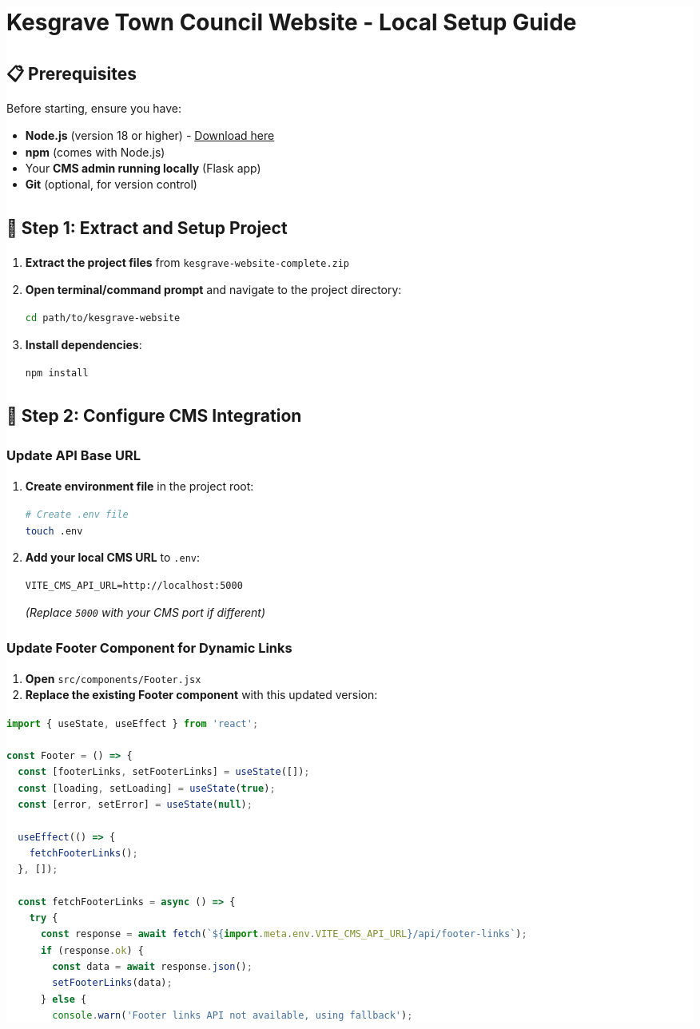# Kesgrave Town Council Website - Local Setup Guide

## 📋 **Prerequisites**

Before starting, ensure you have:
- **Node.js** (version 18 or higher) - [Download here](https://nodejs.org/)
- **npm** (comes with Node.js)
- Your **CMS admin running locally** (Flask app)
- **Git** (optional, for version control)

## 🚀 **Step 1: Extract and Setup Project**

1. **Extract the project files** from `kesgrave-website-complete.zip`
2. **Open terminal/command prompt** and navigate to the project directory:
   ```bash
   cd path/to/kesgrave-website
   ```

3. **Install dependencies**:
   ```bash
   npm install
   ```

## 🔧 **Step 2: Configure CMS Integration**

### **Update API Base URL**

1. **Create environment file** in the project root:
   ```bash
   # Create .env file
   touch .env
   ```

2. **Add your local CMS URL** to `.env`:
   ```env
   VITE_CMS_API_URL=http://localhost:5000
   ```
   *(Replace `5000` with your CMS port if different)*

### **Update Footer Component for Dynamic Links**

1. **Open** `src/components/Footer.jsx`
2. **Replace the existing Footer component** with this updated version:

```jsx
import { useState, useEffect } from 'react';

const Footer = () => {
  const [footerLinks, setFooterLinks] = useState([]);
  const [loading, setLoading] = useState(true);
  const [error, setError] = useState(null);

  useEffect(() => {
    fetchFooterLinks();
  }, []);

  const fetchFooterLinks = async () => {
    try {
      const response = await fetch(`${import.meta.env.VITE_CMS_API_URL}/api/footer-links`);
      if (response.ok) {
        const data = await response.json();
        setFooterLinks(data);
      } else {
        console.warn('Footer links API not available, using fallback');
```